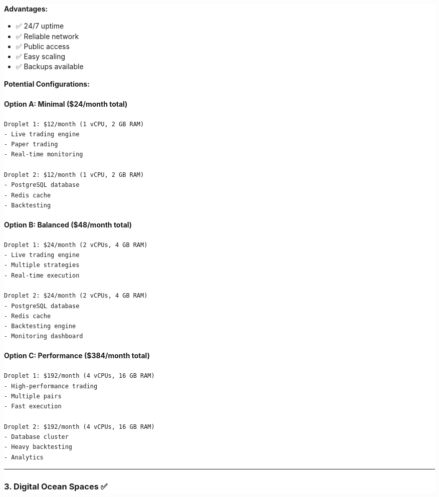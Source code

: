 **Advantages:**
- ✅ 24/7 uptime
- ✅ Reliable network
- ✅ Public access
- ✅ Easy scaling
- ✅ Backups available

**Potential Configurations:**

#### Option A: Minimal ($24/month total)
```
Droplet 1: $12/month (1 vCPU, 2 GB RAM)
- Live trading engine
- Paper trading
- Real-time monitoring

Droplet 2: $12/month (1 vCPU, 2 GB RAM)
- PostgreSQL database
- Redis cache
- Backtesting
```

#### Option B: Balanced ($48/month total)
```
Droplet 1: $24/month (2 vCPUs, 4 GB RAM)
- Live trading engine
- Multiple strategies
- Real-time execution

Droplet 2: $24/month (2 vCPUs, 4 GB RAM)
- PostgreSQL database
- Redis cache
- Backtesting engine
- Monitoring dashboard
```

#### Option C: Performance ($384/month total)
```
Droplet 1: $192/month (4 vCPUs, 16 GB RAM)
- High-performance trading
- Multiple pairs
- Fast execution

Droplet 2: $192/month (4 vCPUs, 16 GB RAM)
- Database cluster
- Heavy backtesting
- Analytics
```

---

### 3. **Digital Ocean Spaces** ✅
